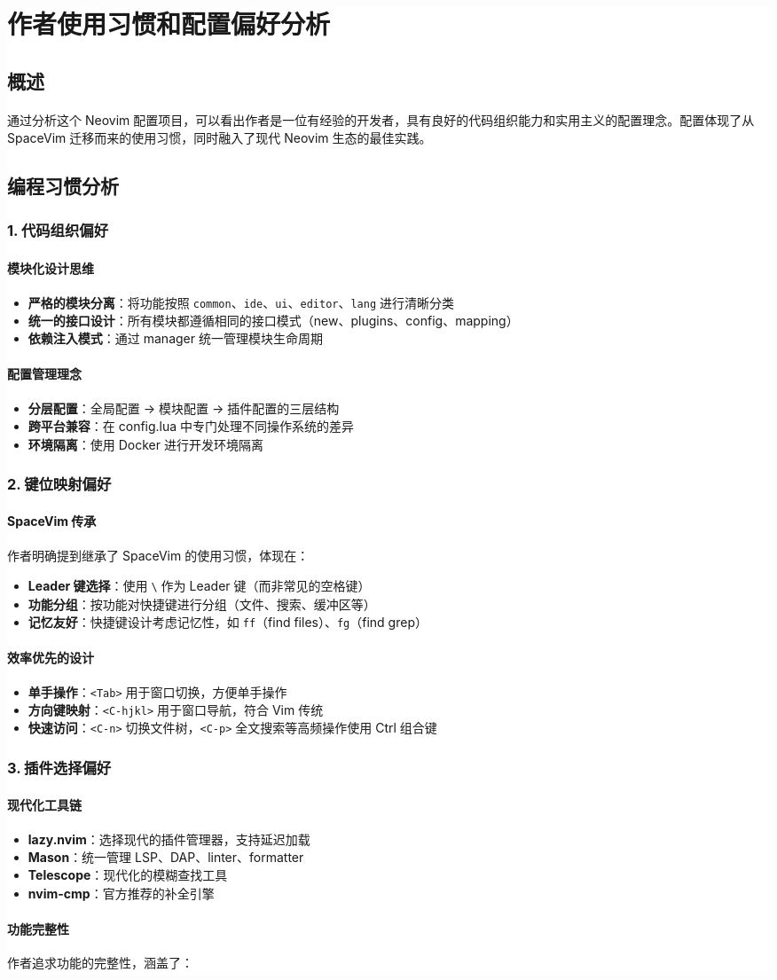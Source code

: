 # 作者使用习惯和配置偏好分析

## 概述

通过分析这个 Neovim 配置项目，可以看出作者是一位有经验的开发者，具有良好的代码组织能力和实用主义的配置理念。配置体现了从 SpaceVim 迁移而来的使用习惯，同时融入了现代 Neovim 生态的最佳实践。

## 编程习惯分析

### 1. 代码组织偏好

#### 模块化设计思维

- **严格的模块分离**：将功能按照 `common`、`ide`、`ui`、`editor`、`lang` 进行清晰分类
- **统一的接口设计**：所有模块都遵循相同的接口模式（new、plugins、config、mapping）
- **依赖注入模式**：通过 manager 统一管理模块生命周期

#### 配置管理理念

- **分层配置**：全局配置 → 模块配置 → 插件配置的三层结构
- **跨平台兼容**：在 config.lua 中专门处理不同操作系统的差异
- **环境隔离**：使用 Docker 进行开发环境隔离

### 2. 键位映射偏好

#### SpaceVim 传承

作者明确提到继承了 SpaceVim 的使用习惯，体现在：

- **Leader 键选择**：使用 `\` 作为 Leader 键（而非常见的空格键）
- **功能分组**：按功能对快捷键进行分组（文件、搜索、缓冲区等）
- **记忆友好**：快捷键设计考虑记忆性，如 `ff`（find files）、`fg`（find grep）

#### 效率优先的设计

- **单手操作**：`<Tab>` 用于窗口切换，方便单手操作
- **方向键映射**：`<C-hjkl>` 用于窗口导航，符合 Vim 传统
- **快速访问**：`<C-n>` 切换文件树，`<C-p>` 全文搜索等高频操作使用 Ctrl 组合键

### 3. 插件选择偏好

#### 现代化工具链

- **lazy.nvim**：选择现代的插件管理器，支持延迟加载
- **Mason**：统一管理 LSP、DAP、linter、formatter
- **Telescope**：现代化的模糊查找工具
- **nvim-cmp**：官方推荐的补全引擎

#### 功能完整性

作者追求功能的完整性，涵盖了：
